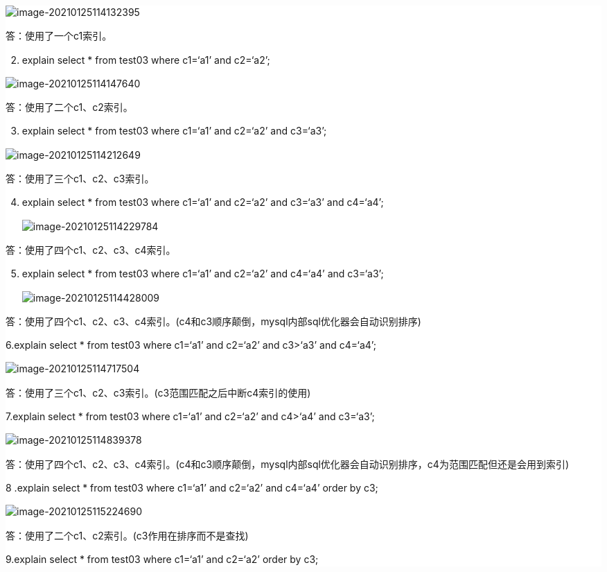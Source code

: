 ![image-20210125114132395](https://i.loli.net/2021/01/25/mBYN8tl12pKzwsr.png)

答：使用了一个c1索引。



2. explain select * from test03 where c1=‘a1’ and c2=‘a2’;

![image-20210125114147640](https://i.loli.net/2021/01/25/2nCKxB6DleuGi4t.png)

答：使用了二个c1、c2索引。



3. explain select * from test03 where c1=‘a1’ and c2=‘a2’ and c3=‘a3’;

![image-20210125114212649](https://i.loli.net/2021/01/25/7SbmtRwBKOY8yi3.png)

答：使用了三个c1、c2、c3索引。



4. explain select * from test03 where c1=‘a1’ and c2=‘a2’ and c3=‘a3’ and c4=‘a4’;

   ![image-20210125114229784](https://i.loli.net/2021/01/25/AINfJdMtE5OWo7u.png)

答：使用了四个c1、c2、c3、c4索引。



5. explain select * from test03 where c1=‘a1’ and c2=‘a2’ and c4=‘a4’ and c3=‘a3’;

   ![image-20210125114428009](https://i.loli.net/2021/01/25/3EJoYXHiFLNjeDU.png)

答：使用了四个c1、c2、c3、c4索引。(c4和c3顺序颠倒，mysql内部sql优化器会自动识别排序)





6.explain select * from test03 where c1=‘a1’ and c2=‘a2’ and c3>‘a3’ and c4=‘a4’;

![image-20210125114717504](https://i.loli.net/2021/01/25/7JSOobGD3Qua5Y8.png)

答：使用了三个c1、c2、c3索引。(c3范围匹配之后中断c4索引的使用)





7.explain select * from test03 where c1=‘a1’ and c2=‘a2’ and c4>‘a4’ and c3=‘a3’;

![image-20210125114839378](https://i.loli.net/2021/01/25/ZUcPdEbHlIfAOCQ.png)

答：使用了四个c1、c2、c3、c4索引。(c4和c3顺序颠倒，mysql内部sql优化器会自动识别排序，c4为范围匹配但还是会用到索引)

8 .explain select * from test03 where c1=‘a1’ and c2=‘a2’ and c4=‘a4’ order by c3;

![image-20210125115224690](https://i.loli.net/2021/01/25/DRneK5Wlu9xrmYM.png)

答：使用了二个c1、c2索引。(c3作用在排序而不是查找)

9.explain select * from test03 where c1=‘a1’ and c2=‘a2’ order by c3;
